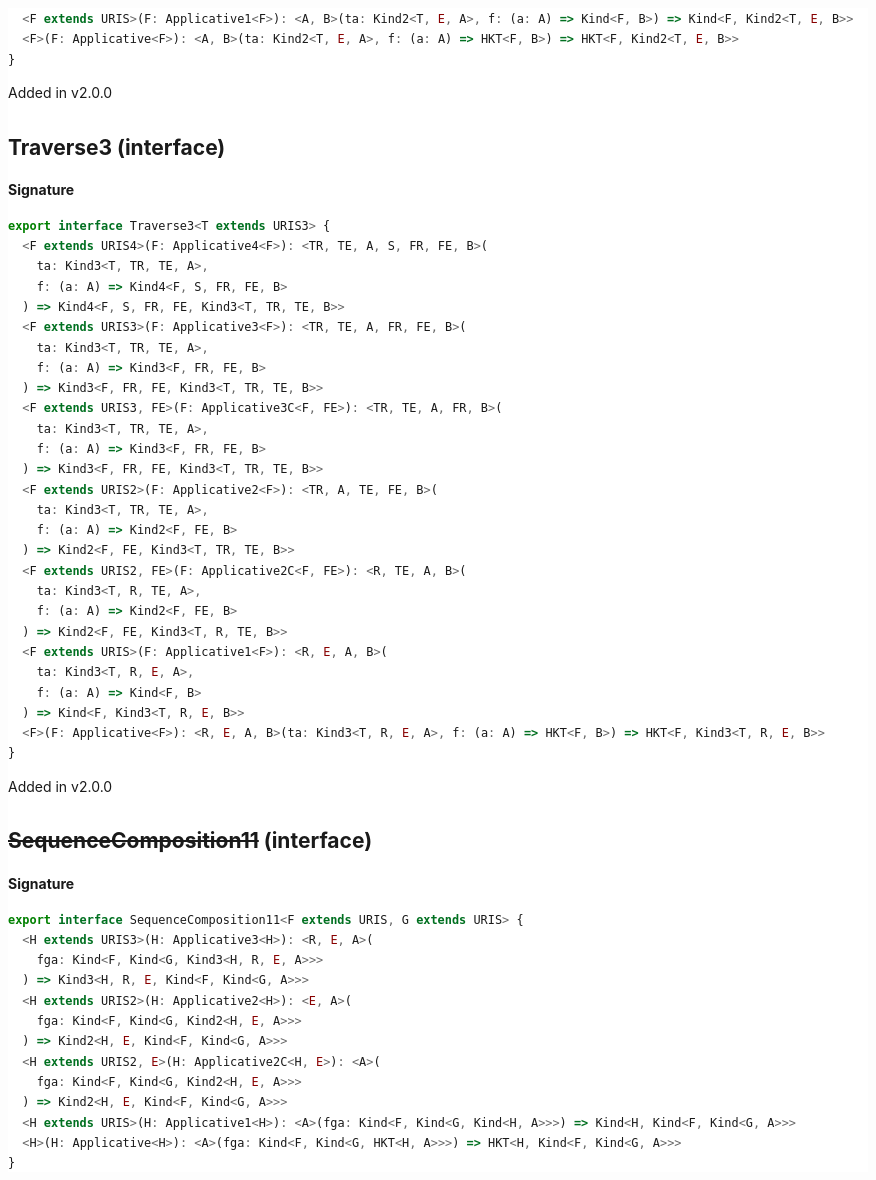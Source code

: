 ```ts
  <F extends URIS>(F: Applicative1<F>): <A, B>(ta: Kind2<T, E, A>, f: (a: A) => Kind<F, B>) => Kind<F, Kind2<T, E, B>>
  <F>(F: Applicative<F>): <A, B>(ta: Kind2<T, E, A>, f: (a: A) => HKT<F, B>) => HKT<F, Kind2<T, E, B>>
}
```

Added in v2.0.0

## Traverse3 (interface)

**Signature**

```ts
export interface Traverse3<T extends URIS3> {
  <F extends URIS4>(F: Applicative4<F>): <TR, TE, A, S, FR, FE, B>(
    ta: Kind3<T, TR, TE, A>,
    f: (a: A) => Kind4<F, S, FR, FE, B>
  ) => Kind4<F, S, FR, FE, Kind3<T, TR, TE, B>>
  <F extends URIS3>(F: Applicative3<F>): <TR, TE, A, FR, FE, B>(
    ta: Kind3<T, TR, TE, A>,
    f: (a: A) => Kind3<F, FR, FE, B>
  ) => Kind3<F, FR, FE, Kind3<T, TR, TE, B>>
  <F extends URIS3, FE>(F: Applicative3C<F, FE>): <TR, TE, A, FR, B>(
    ta: Kind3<T, TR, TE, A>,
    f: (a: A) => Kind3<F, FR, FE, B>
  ) => Kind3<F, FR, FE, Kind3<T, TR, TE, B>>
  <F extends URIS2>(F: Applicative2<F>): <TR, A, TE, FE, B>(
    ta: Kind3<T, TR, TE, A>,
    f: (a: A) => Kind2<F, FE, B>
  ) => Kind2<F, FE, Kind3<T, TR, TE, B>>
  <F extends URIS2, FE>(F: Applicative2C<F, FE>): <R, TE, A, B>(
    ta: Kind3<T, R, TE, A>,
    f: (a: A) => Kind2<F, FE, B>
  ) => Kind2<F, FE, Kind3<T, R, TE, B>>
  <F extends URIS>(F: Applicative1<F>): <R, E, A, B>(
    ta: Kind3<T, R, E, A>,
    f: (a: A) => Kind<F, B>
  ) => Kind<F, Kind3<T, R, E, B>>
  <F>(F: Applicative<F>): <R, E, A, B>(ta: Kind3<T, R, E, A>, f: (a: A) => HKT<F, B>) => HKT<F, Kind3<T, R, E, B>>
}
```

Added in v2.0.0

## ~~SequenceComposition11~~ (interface)

**Signature**

```ts
export interface SequenceComposition11<F extends URIS, G extends URIS> {
  <H extends URIS3>(H: Applicative3<H>): <R, E, A>(
    fga: Kind<F, Kind<G, Kind3<H, R, E, A>>>
  ) => Kind3<H, R, E, Kind<F, Kind<G, A>>>
  <H extends URIS2>(H: Applicative2<H>): <E, A>(
    fga: Kind<F, Kind<G, Kind2<H, E, A>>>
  ) => Kind2<H, E, Kind<F, Kind<G, A>>>
  <H extends URIS2, E>(H: Applicative2C<H, E>): <A>(
    fga: Kind<F, Kind<G, Kind2<H, E, A>>>
  ) => Kind2<H, E, Kind<F, Kind<G, A>>>
  <H extends URIS>(H: Applicative1<H>): <A>(fga: Kind<F, Kind<G, Kind<H, A>>>) => Kind<H, Kind<F, Kind<G, A>>>
  <H>(H: Applicative<H>): <A>(fga: Kind<F, Kind<G, HKT<H, A>>>) => HKT<H, Kind<F, Kind<G, A>>>
}
```